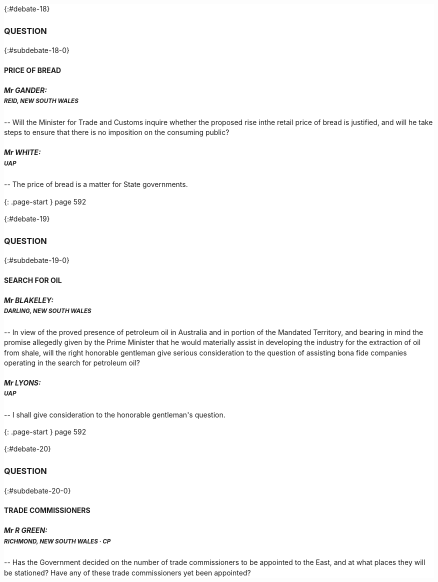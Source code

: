 {:#debate-18}
### QUESTION

{:#subdebate-18-0}
#### PRICE OF BREAD

##### Mr GANDER:<br><small class="text-muted">REID, NEW SOUTH WALES</small>

-- Will the Minister for Trade and Customs inquire whether the proposed rise inthe retail price of bread is justified, and will he take steps to ensure that there is no imposition on the consuming public? 

##### Mr WHITE:<br><small class="text-muted">UAP</small>

-- The price of bread is a matter for State governments. 

{: .page-start }
page 592

{:#debate-19}
### QUESTION

{:#subdebate-19-0}
#### SEARCH FOR OIL

##### Mr BLAKELEY:<br><small class="text-muted">DARLING, NEW SOUTH WALES</small>

-- In view of the proved presence of petroleum oil in Australia and in portion of the Mandated Territory, and bearing in mind the promise allegedly given by the Prime Minister that he would materially assist in developing the industry for the extraction of oil from shale, will the right honorable gentleman give serious consideration to the question of assisting bona fide companies operating in the search for petroleum oil? 

##### Mr LYONS:<br><small class="text-muted">UAP</small>

-- I shall give consideration to the honorable gentleman's question. 

{: .page-start }
page 592

{:#debate-20}
### QUESTION

{:#subdebate-20-0}
#### TRADE COMMISSIONERS

##### Mr R GREEN:<br><small class="text-muted">RICHMOND, NEW SOUTH WALES &middot; CP</small>

-- Has the Government decided on the number of trade commissioners to be appointed to the East, and at what places they will be stationed? Have any of these trade commissioners yet been appointed? 
